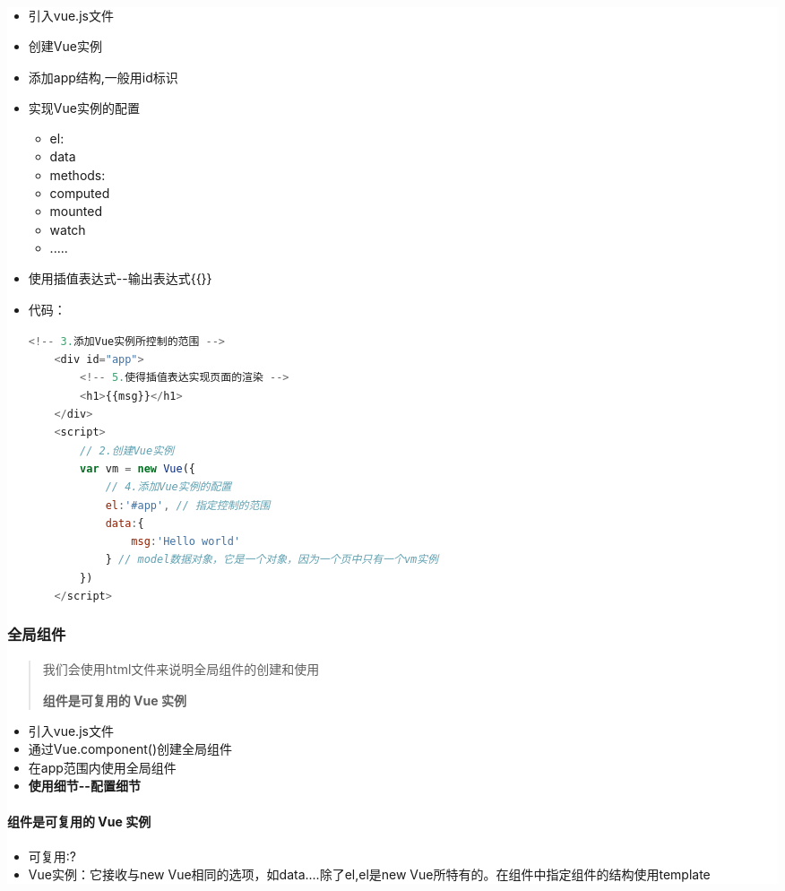 - 引入vue.js文件

- 创建Vue实例

- 添加app结构,一般用id标识

- 实现Vue实例的配置

  - el:
  - data
  - methods:
  - computed
  - mounted
  - watch
  - .....

- 使用插值表达式--输出表达式{{}}

- 代码：

  ```js
  <!-- 3.添加Vue实例所控制的范围 -->
      <div id="app">
          <!-- 5.使得插值表达实现页面的渲染 -->
          <h1>{{msg}}</h1>
      </div>
      <script>
          // 2.创建Vue实例
          var vm = new Vue({
              // 4.添加Vue实例的配置
              el:'#app', // 指定控制的范围
              data:{
                  msg:'Hello world'
              } // model数据对象，它是一个对象，因为一个页中只有一个vm实例
          })
      </script>
  ```

  



### 全局组件

> 我们会使用html文件来说明全局组件的创建和使用
>
> **组件是可复用的 Vue 实例**

- 引入vue.js文件
- 通过Vue.component()创建全局组件
- 在app范围内使用全局组件
- **使用细节--配置细节**



#### 组件是可复用的 Vue 实例

- 可复用:?
- Vue实例：它接收与new Vue相同的选项，如data....除了el,el是new Vue所特有的。在组件中指定组件的结构使用template

